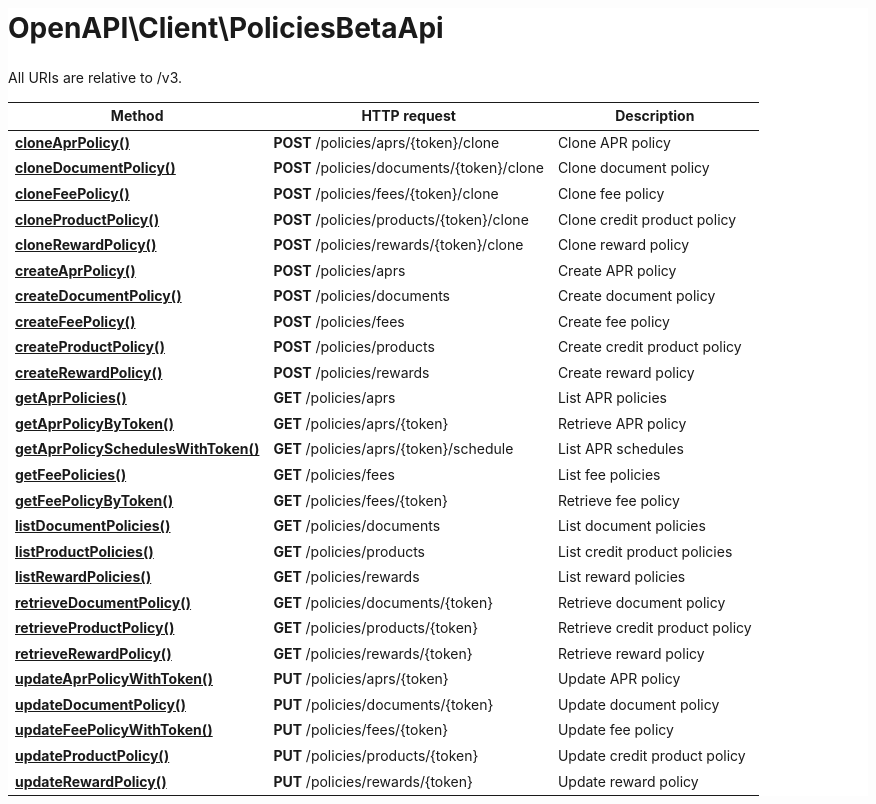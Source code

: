 # OpenAPI\Client\PoliciesBetaApi

All URIs are relative to /v3.

Method | HTTP request | Description
------------- | ------------- | -------------
[**cloneAprPolicy()**](PoliciesBetaApi.md#cloneAprPolicy) | **POST** /policies/aprs/{token}/clone | Clone APR policy
[**cloneDocumentPolicy()**](PoliciesBetaApi.md#cloneDocumentPolicy) | **POST** /policies/documents/{token}/clone | Clone document policy
[**cloneFeePolicy()**](PoliciesBetaApi.md#cloneFeePolicy) | **POST** /policies/fees/{token}/clone | Clone fee policy
[**cloneProductPolicy()**](PoliciesBetaApi.md#cloneProductPolicy) | **POST** /policies/products/{token}/clone | Clone credit product policy
[**cloneRewardPolicy()**](PoliciesBetaApi.md#cloneRewardPolicy) | **POST** /policies/rewards/{token}/clone | Clone reward policy
[**createAprPolicy()**](PoliciesBetaApi.md#createAprPolicy) | **POST** /policies/aprs | Create APR policy
[**createDocumentPolicy()**](PoliciesBetaApi.md#createDocumentPolicy) | **POST** /policies/documents | Create document policy
[**createFeePolicy()**](PoliciesBetaApi.md#createFeePolicy) | **POST** /policies/fees | Create fee policy
[**createProductPolicy()**](PoliciesBetaApi.md#createProductPolicy) | **POST** /policies/products | Create credit product policy
[**createRewardPolicy()**](PoliciesBetaApi.md#createRewardPolicy) | **POST** /policies/rewards | Create reward policy
[**getAprPolicies()**](PoliciesBetaApi.md#getAprPolicies) | **GET** /policies/aprs | List APR policies
[**getAprPolicyByToken()**](PoliciesBetaApi.md#getAprPolicyByToken) | **GET** /policies/aprs/{token} | Retrieve APR policy
[**getAprPolicySchedulesWithToken()**](PoliciesBetaApi.md#getAprPolicySchedulesWithToken) | **GET** /policies/aprs/{token}/schedule | List APR schedules
[**getFeePolicies()**](PoliciesBetaApi.md#getFeePolicies) | **GET** /policies/fees | List fee policies
[**getFeePolicyByToken()**](PoliciesBetaApi.md#getFeePolicyByToken) | **GET** /policies/fees/{token} | Retrieve fee policy
[**listDocumentPolicies()**](PoliciesBetaApi.md#listDocumentPolicies) | **GET** /policies/documents | List document policies
[**listProductPolicies()**](PoliciesBetaApi.md#listProductPolicies) | **GET** /policies/products | List credit product policies
[**listRewardPolicies()**](PoliciesBetaApi.md#listRewardPolicies) | **GET** /policies/rewards | List reward policies
[**retrieveDocumentPolicy()**](PoliciesBetaApi.md#retrieveDocumentPolicy) | **GET** /policies/documents/{token} | Retrieve document policy
[**retrieveProductPolicy()**](PoliciesBetaApi.md#retrieveProductPolicy) | **GET** /policies/products/{token} | Retrieve credit product policy
[**retrieveRewardPolicy()**](PoliciesBetaApi.md#retrieveRewardPolicy) | **GET** /policies/rewards/{token} | Retrieve reward policy
[**updateAprPolicyWithToken()**](PoliciesBetaApi.md#updateAprPolicyWithToken) | **PUT** /policies/aprs/{token} | Update APR policy
[**updateDocumentPolicy()**](PoliciesBetaApi.md#updateDocumentPolicy) | **PUT** /policies/documents/{token} | Update document policy
[**updateFeePolicyWithToken()**](PoliciesBetaApi.md#updateFeePolicyWithToken) | **PUT** /policies/fees/{token} | Update fee policy
[**updateProductPolicy()**](PoliciesBetaApi.md#updateProductPolicy) | **PUT** /policies/products/{token} | Update credit product policy
[**updateRewardPolicy()**](PoliciesBetaApi.md#updateRewardPolicy) | **PUT** /policies/rewards/{token} | Update reward policy
